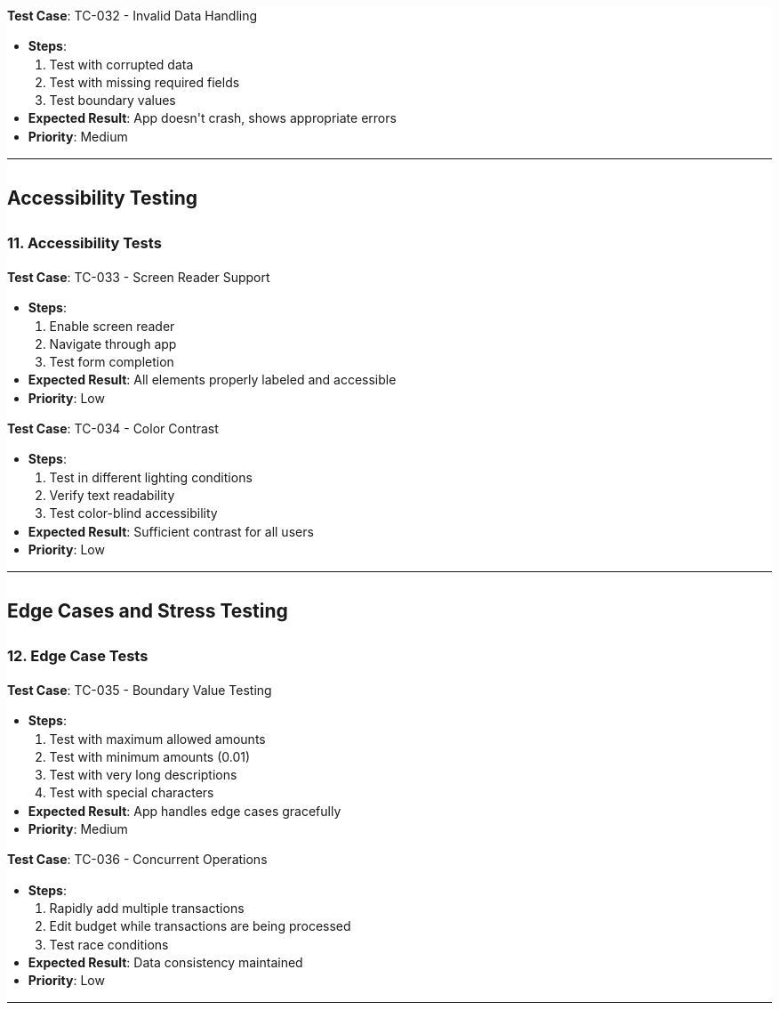 **Test Case**: TC-032 - Invalid Data Handling

- **Steps**:
  1. Test with corrupted data
  2. Test with missing required fields
  3. Test boundary values
- **Expected Result**: App doesn't crash, shows appropriate errors
- **Priority**: Medium

---

## Accessibility Testing

### 11. Accessibility Tests

**Test Case**: TC-033 - Screen Reader Support

- **Steps**:
  1. Enable screen reader
  2. Navigate through app
  3. Test form completion
- **Expected Result**: All elements properly labeled and accessible
- **Priority**: Low

**Test Case**: TC-034 - Color Contrast

- **Steps**:
  1. Test in different lighting conditions
  2. Verify text readability
  3. Test color-blind accessibility
- **Expected Result**: Sufficient contrast for all users
- **Priority**: Low

---

## Edge Cases and Stress Testing

### 12. Edge Case Tests

**Test Case**: TC-035 - Boundary Value Testing

- **Steps**:
  1. Test with maximum allowed amounts
  2. Test with minimum amounts (0.01)
  3. Test with very long descriptions
  4. Test with special characters
- **Expected Result**: App handles edge cases gracefully
- **Priority**: Medium

**Test Case**: TC-036 - Concurrent Operations

- **Steps**:
  1. Rapidly add multiple transactions
  2. Edit budget while transactions are being processed
  3. Test race conditions
- **Expected Result**: Data consistency maintained
- **Priority**: Low

---